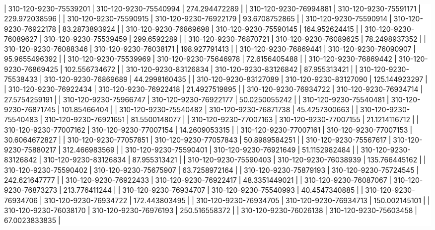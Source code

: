 | 310-120-9230-75539201 | 310-120-9230-75540994 | 274.294472289 |
| 310-120-9230-76994881 | 310-120-9230-75591171 | 229.972038596 |
| 310-120-9230-75590915 | 310-120-9230-76922179 | 93.6708752865 |
| 310-120-9230-75590914 | 310-120-9230-76922178 | 83.2873893924 |
| 310-120-9230-76869698 | 310-120-9230-75590145 | 164.952624415 |
| 310-120-9230-76089627 | 310-120-9230-75539459 | 299.6592289 |
| 310-120-9230-76870721 | 310-120-9230-76089625 | 78.2498937352 |
| 310-120-9230-76088346 | 310-120-9230-76038171 | 198.927791413 |
| 310-120-9230-76869441 | 310-120-9230-76090907 | 95.9655496392 |
| 310-120-9230-75539969 | 310-120-9230-75646978 | 72.6156405488 |
| 310-120-9230-76869442 | 310-120-9230-76869425 | 102.556734672 |
| 310-120-9230-83126834 | 310-120-9230-83126842 | 87.955313421 |
| 310-120-9230-75538433 | 310-120-9230-76869689 | 44.2998160435 |
| 310-120-9230-83127089 | 310-120-9230-83127090 | 125.144923297 |
| 310-120-9230-76922434 | 310-120-9230-76922418 | 21.4927519895 |
| 310-120-9230-76934722 | 310-120-9230-76934714 | 27.5754259191 |
| 310-120-9230-75966747 | 310-120-9230-76922177 | 50.0250055242 |
| 310-120-9230-75540481 | 310-120-9230-76871745 | 101.85466404 |
| 310-120-9230-75540482 | 310-120-9230-76871738 | 45.4257300663 |
| 310-120-9230-75540483 | 310-120-9230-76921651 | 81.5500148077 |
| 310-120-9230-77007163 | 310-120-9230-77007155 | 21.1214116712 |
| 310-120-9230-77007162 | 310-120-9230-77007154 | 14.2609053315 |
| 310-120-9230-77007161 | 310-120-9230-77007153 | 30.6064672827 |
| 310-120-9230-77057851 | 310-120-9230-77057843 | 50.8989584251 |
| 310-120-9230-75567617 | 310-120-9230-75880217 | 312.466983569 |
| 310-120-9230-75590401 | 310-120-9230-76921649 | 51.1152982484 |
| 310-120-9230-83126842 | 310-120-9230-83126834 | 87.955313421 |
| 310-120-9230-75590403 | 310-120-9230-76038939 | 135.766445162 |
| 310-120-9230-75590402 | 310-120-9230-75675907 | 63.7258972164 |
| 310-120-9230-75879193 | 310-120-9230-75724545 | 242.621647777 |
| 310-120-9230-76922433 | 310-120-9230-76922417 | 48.3351449021 |
| 310-120-9230-76087067 | 310-120-9230-76873273 | 213.776411244 |
| 310-120-9230-76934707 | 310-120-9230-75540993 | 40.4547340885 |
| 310-120-9230-76934706 | 310-120-9230-76934722 | 172.443803495 |
| 310-120-9230-76934705 | 310-120-9230-76934713 | 150.002145101 |
| 310-120-9230-76038170 | 310-120-9230-76976193 | 250.516558372 |
| 310-120-9230-76026138 | 310-120-9230-75603458 | 67.0023833835 |